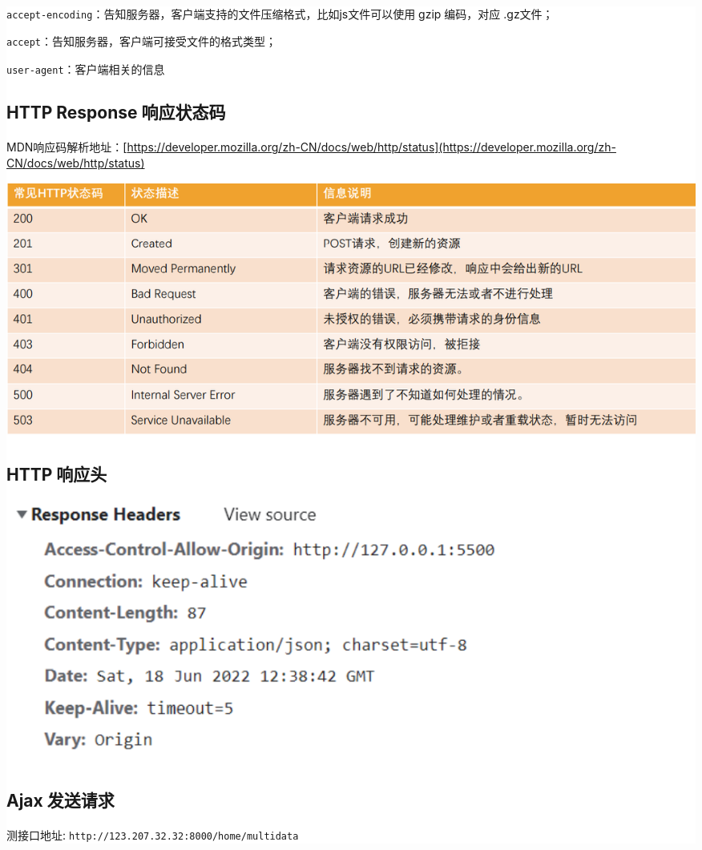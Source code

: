 `accept-encoding`：告知服务器，客户端支持的文件压缩格式，比如js文件可以使用 gzip 编码，对应 .gz文件；

`accept`：告知服务器，客户端可接受文件的格式类型；

`user-agent`：客户端相关的信息

## HTTP Response 响应状态码
MDN响应码解析地址：[https://developer.mozilla.org/zh-CN/docs/web/http/status](https://developer.mozilla.org/zh-CN/docs/web/http/status)

![图片](../.vuepress/public/images/zhuangtaima1.png)
## HTTP 响应头
![图片](../.vuepress/public/images/xiangyingtou1.png)

## Ajax 发送请求
测接口地址: `http://123.207.32.32:8000/home/multidata`
